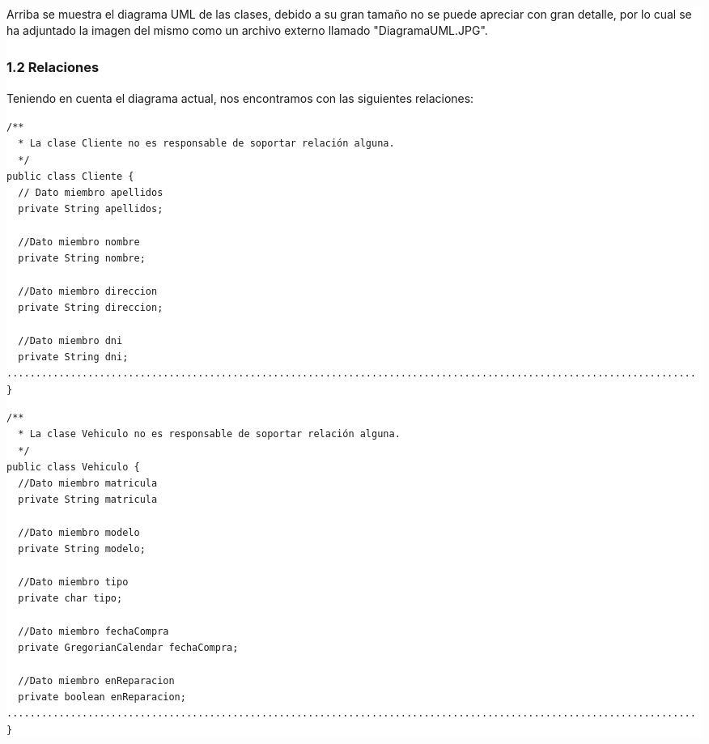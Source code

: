 Arriba se muestra el diagrama UML de las clases, debido a su gran tamaño no se puede apreciar con gran detalle, por lo cual se ha adjuntado la imagen del mismo como un archivo externo llamado "DiagramaUML.JPG". 

### 1.2 Relaciones 

Teniendo en cuenta el diagrama actual, nos encontramos con las siguientes relaciones: 

```
/** 
  * La clase Cliente no es responsable de soportar relación alguna. 
  */ 
public class Cliente { 
  // Dato miembro apellidos 
  private String apellidos; 

  //Dato miembro nombre 
  private String nombre; 

  //Dato miembro direccion 
  private String direccion; 

  //Dato miembro dni 
  private String dni; 
.......................................................................................................................
}
```

```
/** 
  * La clase Vehiculo no es responsable de soportar relación alguna. 
  */ 
public class Vehiculo { 
  //Dato miembro matricula 
  private String matricula 

  //Dato miembro modelo 
  private String modelo; 

  //Dato miembro tipo 
  private char tipo; 

  //Dato miembro fechaCompra 
  private GregorianCalendar fechaCompra; 

  //Dato miembro enReparacion
  private boolean enReparacion; 
.......................................................................................................................
}
```
